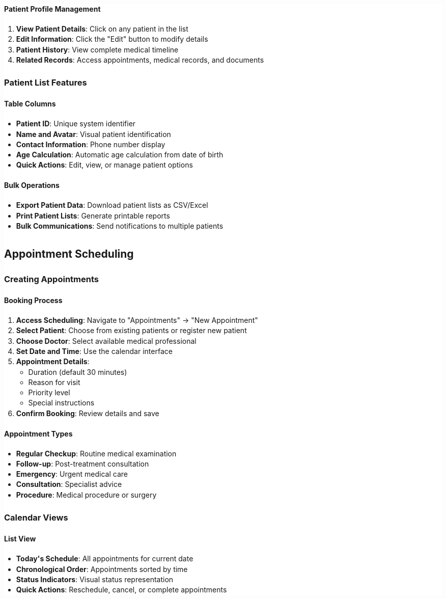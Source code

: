 #### Patient Profile Management

1. **View Patient Details**: Click on any patient in the list
2. **Edit Information**: Click the "Edit" button to modify details
3. **Patient History**: View complete medical timeline
4. **Related Records**: Access appointments, medical records, and documents

### Patient List Features

#### Table Columns
- **Patient ID**: Unique system identifier
- **Name and Avatar**: Visual patient identification
- **Contact Information**: Phone number display
- **Age Calculation**: Automatic age calculation from date of birth
- **Quick Actions**: Edit, view, or manage patient options

#### Bulk Operations
- **Export Patient Data**: Download patient lists as CSV/Excel
- **Print Patient Lists**: Generate printable reports
- **Bulk Communications**: Send notifications to multiple patients

## Appointment Scheduling

### Creating Appointments

#### Booking Process

1. **Access Scheduling**: Navigate to "Appointments" → "New Appointment"
2. **Select Patient**: Choose from existing patients or register new patient
3. **Choose Doctor**: Select available medical professional
4. **Set Date and Time**: Use the calendar interface
5. **Appointment Details**:
   - Duration (default 30 minutes)
   - Reason for visit
   - Priority level
   - Special instructions
6. **Confirm Booking**: Review details and save

#### Appointment Types
- **Regular Checkup**: Routine medical examination
- **Follow-up**: Post-treatment consultation
- **Emergency**: Urgent medical care
- **Consultation**: Specialist advice
- **Procedure**: Medical procedure or surgery

### Calendar Views

#### List View
- **Today's Schedule**: All appointments for current date
- **Chronological Order**: Appointments sorted by time
- **Status Indicators**: Visual status representation
- **Quick Actions**: Reschedule, cancel, or complete appointments
